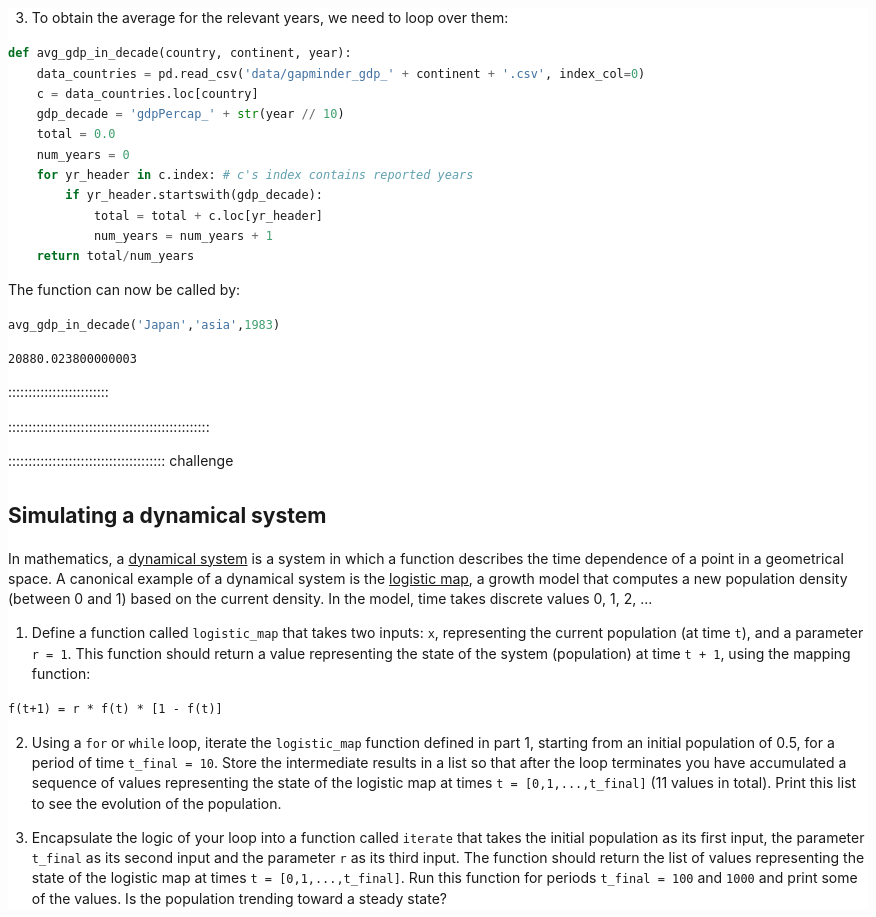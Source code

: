 3. To obtain the average for the relevant years, we need to loop over them:
  
  ```python
  def avg_gdp_in_decade(country, continent, year):
      data_countries = pd.read_csv('data/gapminder_gdp_' + continent + '.csv', index_col=0)
      c = data_countries.loc[country]
      gdp_decade = 'gdpPercap_' + str(year // 10)
      total = 0.0
      num_years = 0
      for yr_header in c.index: # c's index contains reported years
          if yr_header.startswith(gdp_decade):
              total = total + c.loc[yr_header]
              num_years = num_years + 1
      return total/num_years
  ```

The function can now be called by:

```python
avg_gdp_in_decade('Japan','asia',1983)
```

```output
20880.023800000003
```

:::::::::::::::::::::::::

::::::::::::::::::::::::::::::::::::::::::::::::::

:::::::::::::::::::::::::::::::::::::::  challenge

## Simulating a dynamical system

In mathematics, a [dynamical system](https://en.wikipedia.org/wiki/Dynamical_system) is a system
in which a function describes the time dependence of a point in a geometrical space. A canonical
example of a dynamical system is the [logistic map](https://en.wikipedia.org/wiki/Logistic_map),
a growth model that computes a new population density (between  0 and 1) based on the current
density. In the model, time takes discrete values 0, 1, 2, ...

1. Define a function called `logistic_map` that takes two inputs: `x`, representing the current
  population (at time `t`), and a parameter `r = 1`. This function should return a value
  representing the state of the system (population) at time `t + 1`, using the mapping function:
  
  `f(t+1) = r * f(t) * [1 - f(t)]`

2. Using a `for` or `while` loop, iterate the `logistic_map` function defined in part 1, starting
  from an initial population of 0.5, for a period of time `t_final = 10`. Store the intermediate
  results in a list so that after the loop terminates you have accumulated a sequence of values
  representing the state of the logistic map at times `t = [0,1,...,t_final]` (11 values in total).
  Print this list to see the evolution of the population.

3. Encapsulate the logic of your loop into a function called `iterate` that takes the initial
  population as its first input, the parameter `t_final` as its second input and the parameter
  `r` as its third input. The function should return the list of values representing the state of
  the logistic map at times `t = [0,1,...,t_final]`. Run this function for periods `t_final = 100`
  and `1000` and print some of the values. Is the population trending toward a steady state?
